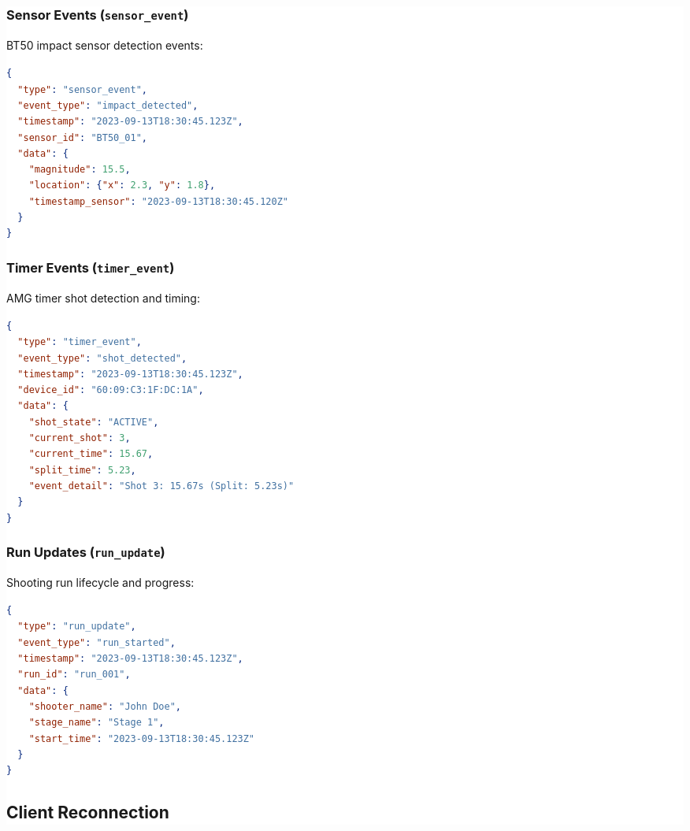 ### Sensor Events (`sensor_event`)
BT50 impact sensor detection events:
```json
{
  "type": "sensor_event",
  "event_type": "impact_detected",
  "timestamp": "2023-09-13T18:30:45.123Z",
  "sensor_id": "BT50_01",
  "data": {
    "magnitude": 15.5,
    "location": {"x": 2.3, "y": 1.8},
    "timestamp_sensor": "2023-09-13T18:30:45.120Z"
  }
}
```

### Timer Events (`timer_event`)
AMG timer shot detection and timing:
```json
{
  "type": "timer_event",
  "event_type": "shot_detected",
  "timestamp": "2023-09-13T18:30:45.123Z",
  "device_id": "60:09:C3:1F:DC:1A",
  "data": {
    "shot_state": "ACTIVE",
    "current_shot": 3,
    "current_time": 15.67,
    "split_time": 5.23,
    "event_detail": "Shot 3: 15.67s (Split: 5.23s)"
  }
}
```

### Run Updates (`run_update`)
Shooting run lifecycle and progress:
```json
{
  "type": "run_update",
  "event_type": "run_started",
  "timestamp": "2023-09-13T18:30:45.123Z",
  "run_id": "run_001",
  "data": {
    "shooter_name": "John Doe",
    "stage_name": "Stage 1",
    "start_time": "2023-09-13T18:30:45.123Z"
  }
}
```

## Client Reconnection
